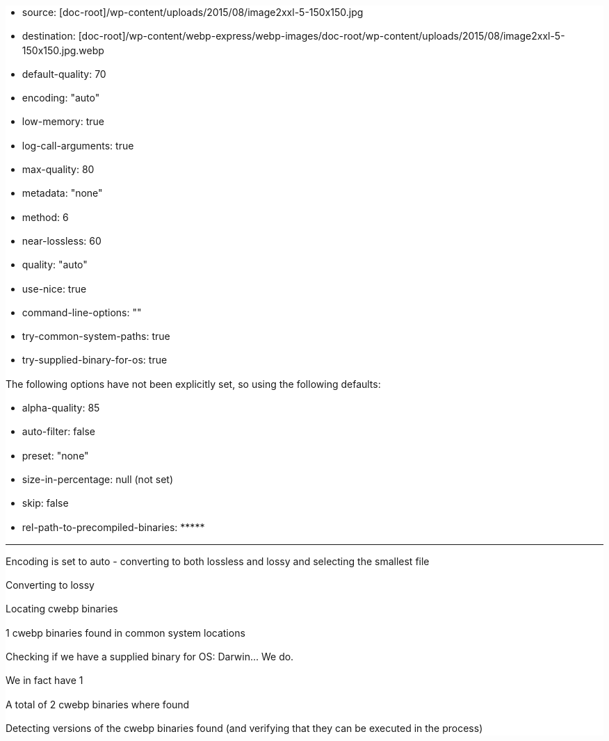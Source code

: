 - source: [doc-root]/wp-content/uploads/2015/08/image2xxl-5-150x150.jpg

- destination: [doc-root]/wp-content/webp-express/webp-images/doc-root/wp-content/uploads/2015/08/image2xxl-5-150x150.jpg.webp

- default-quality: 70

- encoding: "auto"

- low-memory: true

- log-call-arguments: true

- max-quality: 80

- metadata: "none"

- method: 6

- near-lossless: 60

- quality: "auto"

- use-nice: true

- command-line-options: ""

- try-common-system-paths: true

- try-supplied-binary-for-os: true


The following options have not been explicitly set, so using the following defaults:

- alpha-quality: 85

- auto-filter: false

- preset: "none"

- size-in-percentage: null (not set)

- skip: false

- rel-path-to-precompiled-binaries: *****

------------


Encoding is set to auto - converting to both lossless and lossy and selecting the smallest file


Converting to lossy

Locating cwebp binaries

1 cwebp binaries found in common system locations

Checking if we have a supplied binary for OS: Darwin... We do.

We in fact have 1

A total of 2 cwebp binaries where found

Detecting versions of the cwebp binaries found (and verifying that they can be executed in the process)
